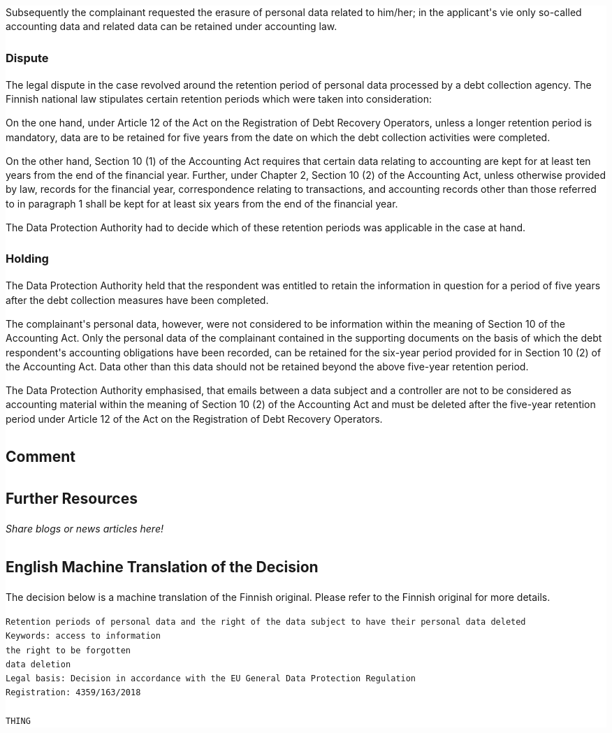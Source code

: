 Subsequently the complainant requested the erasure of personal data related to him/her; in the applicant's vie only so-called accounting data and related data can be retained under accounting law.

### Dispute

The legal dispute in the case revolved around the retention period of personal data processed by a debt collection agency. The Finnish national law stipulates certain retention periods which were taken into consideration:

On the one hand, under Article 12 of the Act on the Registration of Debt Recovery Operators, unless a longer retention period is mandatory, data are to be retained for five years from the date on which the debt collection activities were completed.

On the other hand, Section 10 (1) of the Accounting Act requires that certain data relating to accounting are kept for at least ten years from the end of the financial year. Further, under Chapter 2, Section 10 (2) of the Accounting Act, unless otherwise provided by law, records for the financial year, correspondence relating to transactions, and accounting records other than those referred to in paragraph 1 shall be kept for at least six years from the end of the financial year.

The Data Protection Authority had to decide which of these retention periods was applicable in the case at hand.

### Holding

The Data Protection Authority held that the respondent was entitled to retain the information in question for a period of five years after the debt collection measures have been completed.

The complainant's personal data, however, were not considered to be information within the meaning of Section 10 of the Accounting Act. Only the personal data of the complainant contained in the supporting documents on the basis of which the debt respondent's accounting obligations have been recorded, can be retained for the six-year period provided for in Section 10 (2) of the Accounting Act. Data other than this data should not be retained beyond the above five-year retention period.

The Data Protection Authority emphasised, that emails between a data subject and a controller are not to be considered as accounting material within the meaning of Section 10 (2) of the Accounting Act and must be deleted after the five-year retention period under Article 12 of the Act on the Registration of Debt Recovery Operators.

## Comment

## Further Resources

_Share blogs or news articles here!_

## English Machine Translation of the Decision

The decision below is a machine translation of the Finnish original. Please refer to the Finnish original for more details.

```
Retention periods of personal data and the right of the data subject to have their personal data deleted
Keywords: access to information
the right to be forgotten
data deletion
Legal basis: Decision in accordance with the EU General Data Protection Regulation
Registration: 4359/163/2018

THING
```